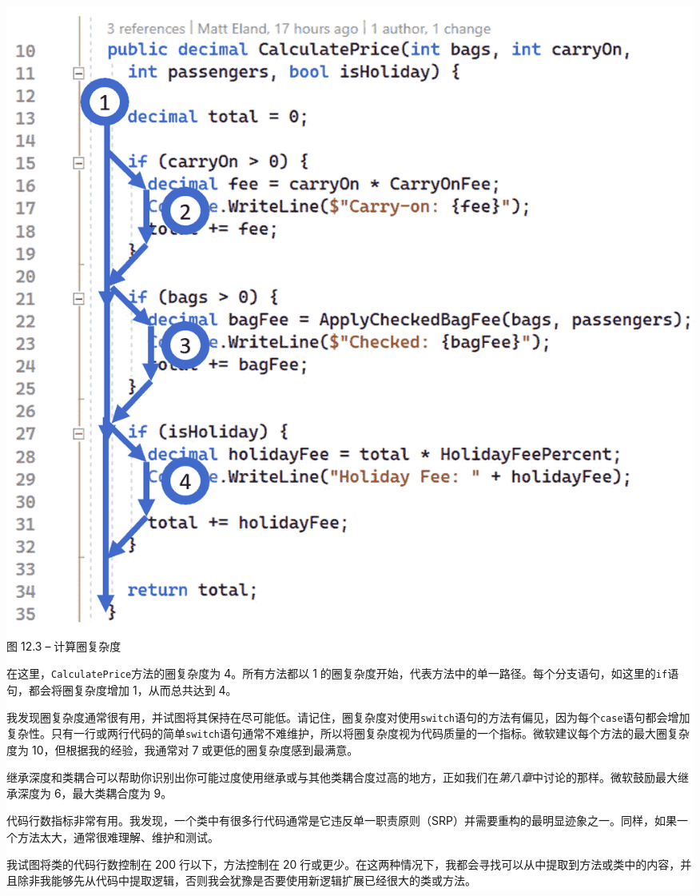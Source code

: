 ![图 12.3 – 计算圈复杂度](img/B21324_12_3.jpg)

图 12.3 – 计算圈复杂度

在这里，`CalculatePrice`方法的圈复杂度为 4。所有方法都以 1 的圈复杂度开始，代表方法中的单一路径。每个分支语句，如这里的`if`语句，都会将圈复杂度增加 1，从而总共达到 4。

我发现圈复杂度通常很有用，并试图将其保持在尽可能低。请记住，圈复杂度对使用`switch`语句的方法有偏见，因为每个`case`语句都会增加复杂性。只有一行或两行代码的简单`switch`语句通常不难维护，所以将圈复杂度视为代码质量的一个指标。微软建议每个方法的最大圈复杂度为 10，但根据我的经验，我通常对 7 或更低的圈复杂度感到最满意。

继承深度和类耦合可以帮助你识别出你可能过度使用继承或与其他类耦合度过高的地方，正如我们在*第八章*中讨论的那样。微软鼓励最大继承深度为 6，最大类耦合度为 9。

代码行数指标非常有用。我发现，一个类中有很多行代码通常是它违反单一职责原则（SRP）并需要重构的最明显迹象之一。同样，如果一个方法太大，通常很难理解、维护和测试。

我试图将类的代码行数控制在 200 行以下，方法控制在 20 行或更少。在这两种情况下，我都会寻找可以从中提取到方法或类中的内容，并且除非我能够先从代码中提取逻辑，否则我会犹豫是否要使用新逻辑扩展已经很大的类或方法。
